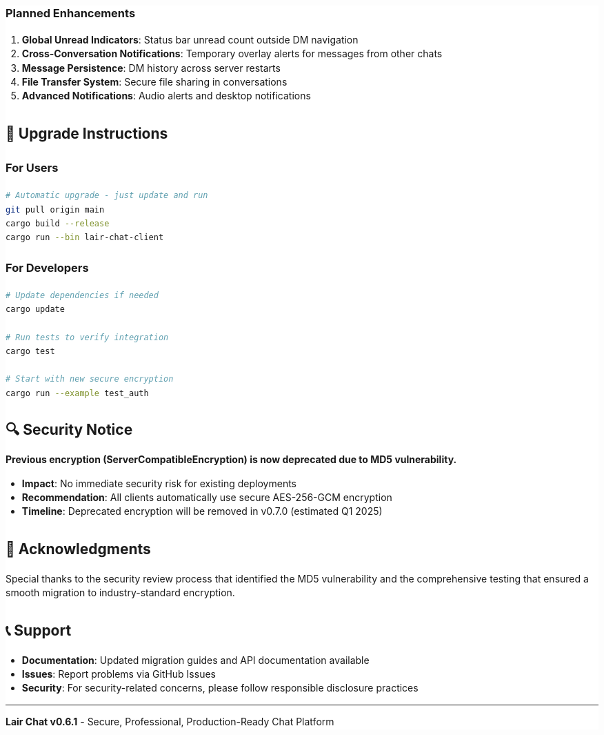 ### Planned Enhancements
1. **Global Unread Indicators**: Status bar unread count outside DM navigation
2. **Cross-Conversation Notifications**: Temporary overlay alerts for messages from other chats
3. **Message Persistence**: DM history across server restarts
4. **File Transfer System**: Secure file sharing in conversations
5. **Advanced Notifications**: Audio alerts and desktop notifications

## 🚀 Upgrade Instructions

### For Users
```bash
# Automatic upgrade - just update and run
git pull origin main
cargo build --release
cargo run --bin lair-chat-client
```

### For Developers
```bash
# Update dependencies if needed
cargo update

# Run tests to verify integration
cargo test

# Start with new secure encryption
cargo run --example test_auth
```

## 🔍 Security Notice

**Previous encryption (ServerCompatibleEncryption) is now deprecated due to MD5 vulnerability.**

- **Impact**: No immediate security risk for existing deployments
- **Recommendation**: All clients automatically use secure AES-256-GCM encryption
- **Timeline**: Deprecated encryption will be removed in v0.7.0 (estimated Q1 2025)

## 🤝 Acknowledgments

Special thanks to the security review process that identified the MD5 vulnerability and the comprehensive testing that ensured a smooth migration to industry-standard encryption.

## 📞 Support

- **Documentation**: Updated migration guides and API documentation available
- **Issues**: Report problems via GitHub Issues
- **Security**: For security-related concerns, please follow responsible disclosure practices

---

**Lair Chat v0.6.1** - Secure, Professional, Production-Ready Chat Platform